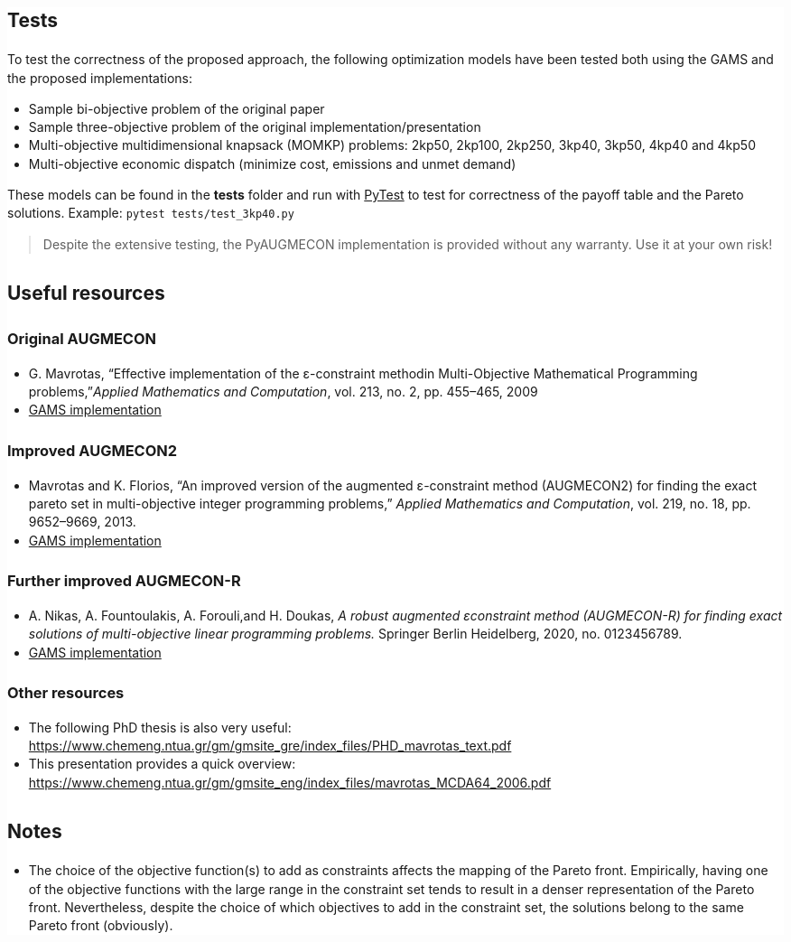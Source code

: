 ## Tests

To test the correctness of the proposed approach, the following optimization models have been tested both using the GAMS and the proposed implementations:

- Sample bi-objective problem of the original paper
- Sample three-objective problem of the original implementation/presentation
- Multi-objective multidimensional knapsack (MOMKP) problems: 2kp50, 2kp100, 2kp250, 3kp40, 3kp50, 4kp40 and 4kp50
- Multi-objective economic dispatch (minimize cost, emissions and unmet demand)

These models can be found in the **tests** folder and run with [PyTest](https://pytest.org) to test for correctness of the payoff table and the Pareto solutions. Example: `pytest tests/test_3kp40.py`

> Despite the extensive testing, the PyAUGMECON implementation is provided without any warranty. Use it at your own risk!

## Useful resources

### Original AUGMECON

- G. Mavrotas, “Effective implementation of the ε-constraint methodin Multi-Objective Mathematical Programming problems,”*Applied Mathematics and Computation*, vol. 213, no. 2, pp. 455–465, 2009
- [GAMS implementation](https://www.gams.com/latest/gamslib_ml/libhtml/gamslib_epscm.html)

### Improved AUGMECON2

- Mavrotas and K. Florios, “An improved version of the augmented ε-constraint method (AUGMECON2) for finding the exact pareto set in multi-objective integer programming problems,” *Applied Mathematics and Computation*, vol. 219, no. 18, pp. 9652–9669, 2013.
- [GAMS implementation](https://www.gams.com/latest/gamslib_ml/libhtml/gamslib_epscmmip.html)

### Further improved AUGMECON-R

- A. Nikas, A. Fountoulakis, A. Forouli,and H. Doukas, *A robust augmented εconstraint method (AUGMECON-R) for finding exact solutions of multi-objective linear programming problems.* Springer Berlin Heidelberg, 2020, no. 0123456789.
- [GAMS implementation](https://github.com/KatforEpu/Augmecon-R)

### Other resources

- The following PhD thesis is also very useful: \
https://www.chemeng.ntua.gr/gm/gmsite_gre/index_files/PHD_mavrotas_text.pdf
- This presentation provides a quick overview: \
https://www.chemeng.ntua.gr/gm/gmsite_eng/index_files/mavrotas_MCDA64_2006.pdf

## Notes

- The choice of the objective function(s) to add as constraints affects the mapping of the Pareto front. Empirically, having one of the objective functions with the large range in the constraint set tends to result in a denser representation of the Pareto front. Nevertheless, despite the choice of which objectives to add in the constraint set, the solutions belong to the same Pareto front (obviously).
